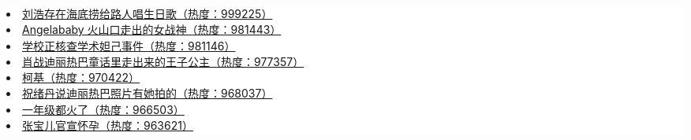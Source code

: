 <li>
<a href="https://s.weibo.com/weibo?q=%23%E5%88%98%E6%B5%A9%E5%AD%98%E5%9C%A8%E6%B5%B7%E5%BA%95%E6%8D%9E%E7%BB%99%E8%B7%AF%E4%BA%BA%E5%94%B1%E7%94%9F%E6%97%A5%E6%AD%8C%23" target="weibo">
刘浩存在海底捞给路人唱生日歌（热度：999225）
</a>
</li>

<li>
<a href="https://s.weibo.com/weibo?q=%23Angelababy%20%E7%81%AB%E5%B1%B1%E5%8F%A3%E8%B5%B0%E5%87%BA%E7%9A%84%E5%A5%B3%E6%88%98%E7%A5%9E%23" target="weibo">
Angelababy 火山口走出的女战神（热度：981443）
</a>
</li>

<li>
<a href="https://s.weibo.com/weibo?q=%23%E5%AD%A6%E6%A0%A1%E6%AD%A3%E6%A0%B8%E6%9F%A5%E5%AD%A6%E6%9C%AF%E5%A6%B2%E5%B7%B1%E4%BA%8B%E4%BB%B6%23" target="weibo">
学校正核查学术妲己事件（热度：981146）
</a>
</li>

<li>
<a href="https://s.weibo.com/weibo?q=%23%E8%82%96%E6%88%98%E8%BF%AA%E4%B8%BD%E7%83%AD%E5%B7%B4%E7%AB%A5%E8%AF%9D%E9%87%8C%E8%B5%B0%E5%87%BA%E6%9D%A5%E7%9A%84%E7%8E%8B%E5%AD%90%E5%85%AC%E4%B8%BB%23" target="weibo">
肖战迪丽热巴童话里走出来的王子公主（热度：977357）
</a>
</li>

<li>
<a href="https://s.weibo.com/weibo?q=%23%E6%9F%AF%E5%9F%BA%23" target="weibo">
柯基（热度：970422）
</a>
</li>

<li>
<a href="https://s.weibo.com/weibo?q=%23%E7%A5%9D%E7%BB%AA%E4%B8%B9%E8%AF%B4%E8%BF%AA%E4%B8%BD%E7%83%AD%E5%B7%B4%E7%85%A7%E7%89%87%E6%9C%89%E5%A5%B9%E6%8B%8D%E7%9A%84%23" target="weibo">
祝绪丹说迪丽热巴照片有她拍的（热度：968037）
</a>
</li>

<li>
<a href="https://s.weibo.com/weibo?q=%23%E4%B8%80%E5%B9%B4%E7%BA%A7%E9%83%BD%E7%81%AB%E4%BA%86%23" target="weibo">
一年级都火了（热度：966503）
</a>
</li>

<li>
<a href="https://s.weibo.com/weibo?q=%23%E5%BC%A0%E5%AE%9D%E5%84%BF%E5%AE%98%E5%AE%A3%E6%80%80%E5%AD%95%23" target="weibo">
张宝儿官宣怀孕（热度：963621）
</a>
</li>
